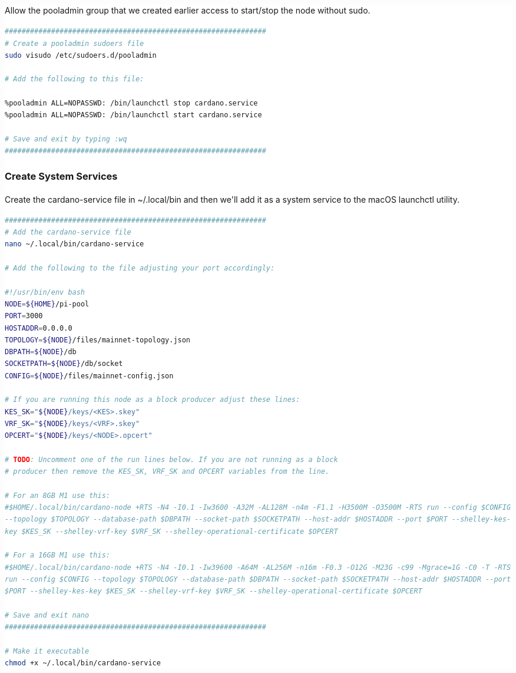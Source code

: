 Allow the pooladmin group that we created earlier access to start/stop the node without sudo.

```bash
##############################################################
# Create a pooladmin sudoers file
sudo visudo /etc/sudoers.d/pooladmin

# Add the following to this file:

%pooladmin ALL=NOPASSWD: /bin/launchctl stop cardano.service
%pooladmin ALL=NOPASSWD: /bin/launchctl start cardano.service

# Save and exit by typing :wq
##############################################################
```

### Create System Services

Create the cardano-service file in \~/.local/bin and then we'll add it as a system service to the macOS launchctl utility.

```bash
##############################################################
# Add the cardano-service file
nano ~/.local/bin/cardano-service

# Add the following to the file adjusting your port accordingly:

#!/usr/bin/env bash
NODE=${HOME}/pi-pool
PORT=3000
HOSTADDR=0.0.0.0
TOPOLOGY=${NODE}/files/mainnet-topology.json
DBPATH=${NODE}/db
SOCKETPATH=${NODE}/db/socket
CONFIG=${NODE}/files/mainnet-config.json

# If you are running this node as a block producer adjust these lines:
KES_SK="${NODE}/keys/<KES>.skey"
VRF_SK="${NODE}/keys/<VRF>.skey"
OPCERT="${NODE}/keys/<NODE>.opcert"

# TODO: Uncomment one of the run lines below. If you are not running as a block
# producer then remove the KES_SK, VRF_SK and OPCERT variables from the line.

# For an 8GB M1 use this:
#$HOME/.local/bin/cardano-node +RTS -N4 -I0.1 -Iw3600 -A32M -AL128M -n4m -F1.1 -H3500M -O3500M -RTS run --config $CONFIG --topology $TOPOLOGY --database-path $DBPATH --socket-path $SOCKETPATH --host-addr $HOSTADDR --port $PORT --shelley-kes-key $KES_SK --shelley-vrf-key $VRF_SK --shelley-operational-certificate $OPCERT

# For a 16GB M1 use this:
#$HOME/.local/bin/cardano-node +RTS -N4 -I0.1 -Iw39600 -A64M -AL256M -n16m -F0.3 -O12G -M23G -c99 -Mgrace=1G -C0 -T -RTS run --config $CONFIG --topology $TOPOLOGY --database-path $DBPATH --socket-path $SOCKETPATH --host-addr $HOSTADDR --port $PORT --shelley-kes-key $KES_SK --shelley-vrf-key $VRF_SK --shelley-operational-certificate $OPCERT

# Save and exit nano
##############################################################

# Make it executable
chmod +x ~/.local/bin/cardano-service
```
